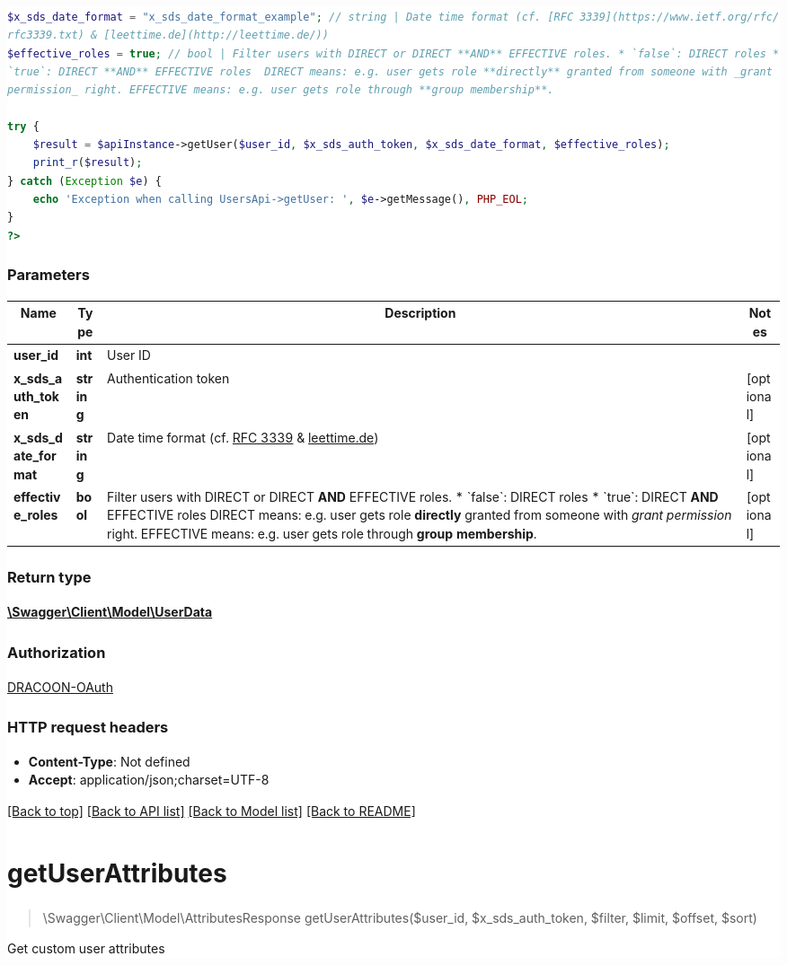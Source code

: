 ```php
$x_sds_date_format = "x_sds_date_format_example"; // string | Date time format (cf. [RFC 3339](https://www.ietf.org/rfc/rfc3339.txt) & [leettime.de](http://leettime.de/))
$effective_roles = true; // bool | Filter users with DIRECT or DIRECT **AND** EFFECTIVE roles. * `false`: DIRECT roles * `true`: DIRECT **AND** EFFECTIVE roles  DIRECT means: e.g. user gets role **directly** granted from someone with _grant permission_ right. EFFECTIVE means: e.g. user gets role through **group membership**.

try {
    $result = $apiInstance->getUser($user_id, $x_sds_auth_token, $x_sds_date_format, $effective_roles);
    print_r($result);
} catch (Exception $e) {
    echo 'Exception when calling UsersApi->getUser: ', $e->getMessage(), PHP_EOL;
}
?>
```

### Parameters

Name | Type | Description  | Notes
------------- | ------------- | ------------- | -------------
 **user_id** | **int**| User ID |
 **x_sds_auth_token** | **string**| Authentication token | [optional]
 **x_sds_date_format** | **string**| Date time format (cf. [RFC 3339](https://www.ietf.org/rfc/rfc3339.txt) &amp; [leettime.de](http://leettime.de/)) | [optional]
 **effective_roles** | **bool**| Filter users with DIRECT or DIRECT **AND** EFFECTIVE roles. * &#x60;false&#x60;: DIRECT roles * &#x60;true&#x60;: DIRECT **AND** EFFECTIVE roles  DIRECT means: e.g. user gets role **directly** granted from someone with _grant permission_ right. EFFECTIVE means: e.g. user gets role through **group membership**. | [optional]

### Return type

[**\Swagger\Client\Model\UserData**](../Model/UserData.md)

### Authorization

[DRACOON-OAuth](../../README.md#DRACOON-OAuth)

### HTTP request headers

 - **Content-Type**: Not defined
 - **Accept**: application/json;charset=UTF-8

[[Back to top]](#) [[Back to API list]](../../README.md#documentation-for-api-endpoints) [[Back to Model list]](../../README.md#documentation-for-models) [[Back to README]](../../README.md)

# **getUserAttributes**
> \Swagger\Client\Model\AttributesResponse getUserAttributes($user_id, $x_sds_auth_token, $filter, $limit, $offset, $sort)

Get custom user attributes
